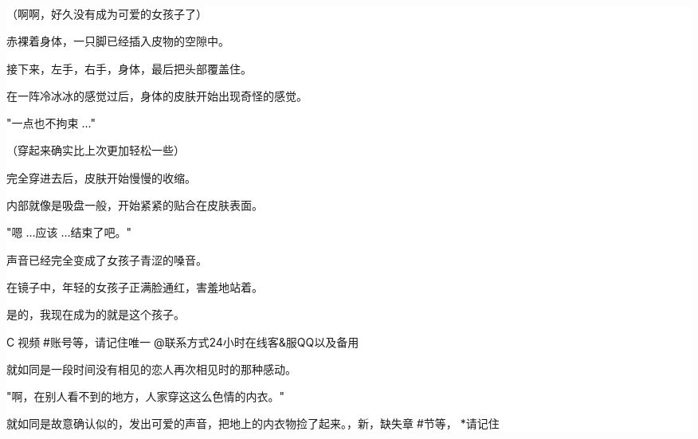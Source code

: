 

（啊啊，好久没有成为可爱的女孩子了）





赤裸着身体，一只脚已经插入皮物的空隙中。





接下来，左手，右手，身体，最后把头部覆盖住。





在一阵冷冰冰的感觉过后，身体的皮肤开始出现奇怪的感觉。





"一点也不拘束 ..."





（穿起来确实比上次更加轻松一些）



完全穿进去后，皮肤开始慢慢的收缩。



内部就像是吸盘一般，开始紧紧的贴合在皮肤表面。



"嗯 ...应该 ...结束了吧。"





声音已经完全变成了女孩子青涩的嗓音。





在镜子中，年轻的女孩子正满脸通红，害羞地站着。



是的，我现在成为的就是这个孩子。

C 视频 #账号等，请记住唯一 @联系方式24小时在线客&服QQ以及备用





就如同是一段时间没有相见的恋人再次相见时的那种感动。





"啊，在别人看不到的地方，人家穿这这么色情的内衣。"



就如同是故意确认似的，发出可爱的声音，把地上的内衣物捡了起来。，新，缺失章 #节等， *请记住

